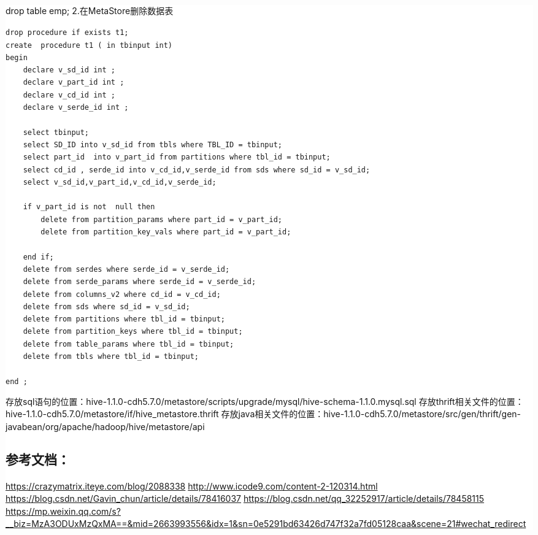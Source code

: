drop table emp;
2.在MetaStore删除数据表
```
drop procedure if exists t1;
create  procedure t1 ( in tbinput int) 
begin
    declare v_sd_id int ;
    declare v_part_id int ;
    declare v_cd_id int ;
    declare v_serde_id int ;
 
    select tbinput;
    select SD_ID into v_sd_id from tbls where TBL_ID = tbinput;
    select part_id  into v_part_id from partitions where tbl_id = tbinput;
    select cd_id , serde_id into v_cd_id,v_serde_id from sds where sd_id = v_sd_id;
    select v_sd_id,v_part_id,v_cd_id,v_serde_id;
 
    if v_part_id is not  null then 
        delete from partition_params where part_id = v_part_id;
        delete from partition_key_vals where part_id = v_part_id;
 
    end if;
    delete from serdes where serde_id = v_serde_id;
    delete from serde_params where serde_id = v_serde_id;
    delete from columns_v2 where cd_id = v_cd_id;
    delete from sds where sd_id = v_sd_id;
    delete from partitions where tbl_id = tbinput;
    delete from partition_keys where tbl_id = tbinput;
    delete from table_params where tbl_id = tbinput;
    delete from tbls where tbl_id = tbinput;
 
end ;
```


存放sql语句的位置：hive-1.1.0-cdh5.7.0/metastore/scripts/upgrade/mysql/hive-schema-1.1.0.mysql.sql
存放thrift相关文件的位置：hive-1.1.0-cdh5.7.0/metastore/if/hive_metastore.thrift
存放java相关文件的位置：hive-1.1.0-cdh5.7.0/metastore/src/gen/thrift/gen-javabean/org/apache/hadoop/hive/metastore/api


## 参考文档：
https://crazymatrix.iteye.com/blog/2088338
http://www.icode9.com/content-2-120314.html
https://blog.csdn.net/Gavin_chun/article/details/78416037
https://blog.csdn.net/qq_32252917/article/details/78458115
https://mp.weixin.qq.com/s?__biz=MzA3ODUxMzQxMA==&mid=2663993556&idx=1&sn=0e5291bd63426d747f32a7fd05128caa&scene=21#wechat_redirect

